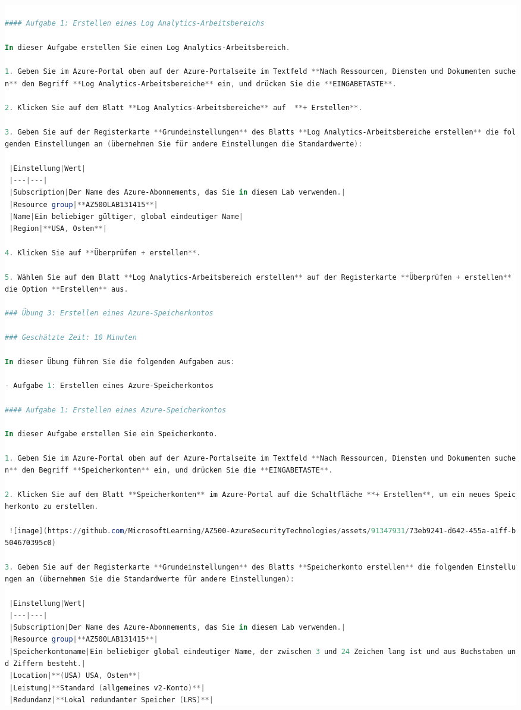    ```powershell

#### Aufgabe 1: Erstellen eines Log Analytics-Arbeitsbereichs

In dieser Aufgabe erstellen Sie einen Log Analytics-Arbeitsbereich. 

1. Geben Sie im Azure-Portal oben auf der Azure-Portalseite im Textfeld **Nach Ressourcen, Diensten und Dokumenten suchen** den Begriff **Log Analytics-Arbeitsbereiche** ein, und drücken Sie die **EINGABETASTE**.

2. Klicken Sie auf dem Blatt **Log Analytics-Arbeitsbereiche** auf  **+ Erstellen**.

3. Geben Sie auf der Registerkarte **Grundeinstellungen** des Blatts **Log Analytics-Arbeitsbereiche erstellen** die folgenden Einstellungen an (übernehmen Sie für andere Einstellungen die Standardwerte):

    |Einstellung|Wert|
    |---|---|
    |Subscription|Der Name des Azure-Abonnements, das Sie in diesem Lab verwenden.|
    |Resource group|**AZ500LAB131415**|
    |Name|Ein beliebiger gültiger, global eindeutiger Name|
    |Region|**USA, Osten**|

4. Klicken Sie auf **Überprüfen + erstellen**.

5. Wählen Sie auf dem Blatt **Log Analytics-Arbeitsbereich erstellen** auf der Registerkarte **Überprüfen + erstellen** die Option **Erstellen** aus.

### Übung 3: Erstellen eines Azure-Speicherkontos

### Geschätzte Zeit: 10 Minuten

In dieser Übung führen Sie die folgenden Aufgaben aus:

- Aufgabe 1: Erstellen eines Azure-Speicherkontos

#### Aufgabe 1: Erstellen eines Azure-Speicherkontos

In dieser Aufgabe erstellen Sie ein Speicherkonto.

1. Geben Sie im Azure-Portal oben auf der Azure-Portalseite im Textfeld **Nach Ressourcen, Diensten und Dokumenten suchen** den Begriff **Speicherkonten** ein, und drücken Sie die **EINGABETASTE**.

2. Klicken Sie auf dem Blatt **Speicherkonten** im Azure-Portal auf die Schaltfläche **+ Erstellen**, um ein neues Speicherkonto zu erstellen.

    ![image](https://github.com/MicrosoftLearning/AZ500-AzureSecurityTechnologies/assets/91347931/73eb9241-d642-455a-a1ff-b504670395c0)

3. Geben Sie auf der Registerkarte **Grundeinstellungen** des Blatts **Speicherkonto erstellen** die folgenden Einstellungen an (übernehmen Sie die Standardwerte für andere Einstellungen):

    |Einstellung|Wert|
    |---|---|
    |Subscription|Der Name des Azure-Abonnements, das Sie in diesem Lab verwenden.|
    |Resource group|**AZ500LAB131415**|
    |Speicherkontoname|Ein beliebiger global eindeutiger Name, der zwischen 3 und 24 Zeichen lang ist und aus Buchstaben und Ziffern besteht.|
    |Location|**(USA) USA, Osten**|
    |Leistung|**Standard (allgemeines v2-Konto)**|
    |Redundanz|**Lokal redundanter Speicher (LRS)**|

   ```